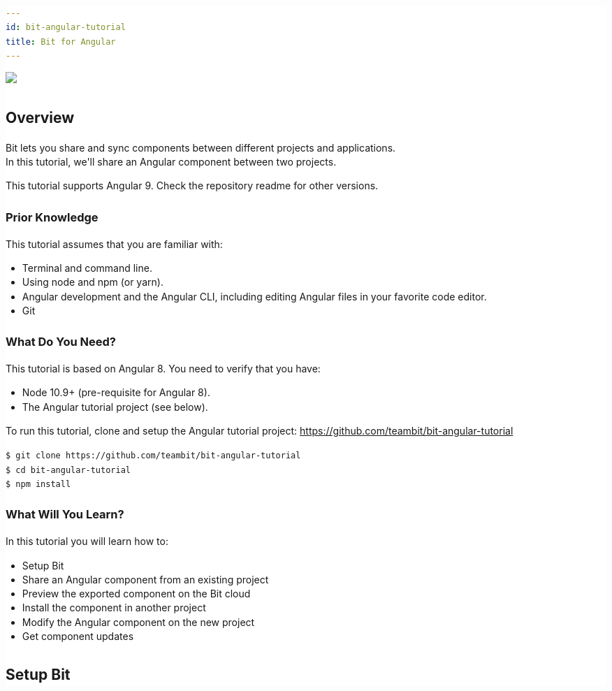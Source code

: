 ```yaml
---
id: bit-angular-tutorial
title: Bit for Angular 
---
```


<img src="../../img/angular.svg" height="128">

## Overview

Bit lets you share and sync components between different projects and applications.  
In this tutorial, we'll share an Angular component between two projects.

This tutorial supports Angular 9. Check the repository readme for other versions. 

### Prior Knowledge

This tutorial assumes that you are familiar with:

- Terminal and command line.
- Using node and npm (or yarn).
- Angular development and the Angular CLI, including editing Angular files in your favorite code editor.
- Git

### What Do You Need?

This tutorial is based on Angular 8. You need to verify that you have:  

- Node 10.9+ (pre-requisite for Angular 8).
- The Angular tutorial project (see below).

To run this tutorial, clone and setup the Angular tutorial project: https://github.com/teambit/bit-angular-tutorial

```shell
$ git clone https://github.com/teambit/bit-angular-tutorial
$ cd bit-angular-tutorial
$ npm install
```

### What Will You Learn?

In this tutorial you will learn how to:  

- Setup Bit
- Share an Angular component from an existing project
- Preview the exported component on the Bit cloud
- Install the component in another project
- Modify the Angular component on the new project
- Get component updates

## Setup Bit  
